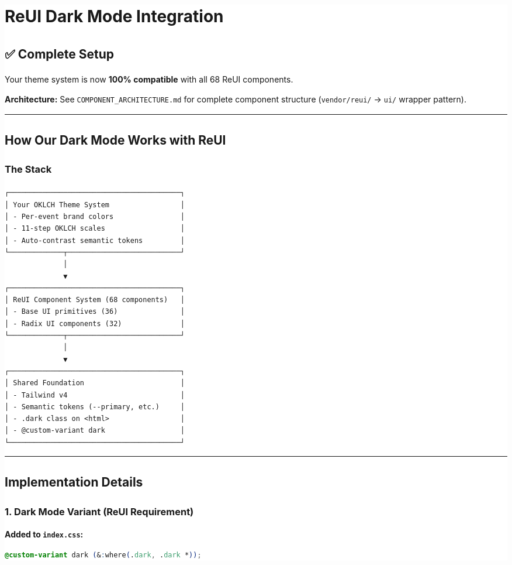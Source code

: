 # ReUI Dark Mode Integration

## ✅ Complete Setup

Your theme system is now **100% compatible** with all 68 ReUI components.

**Architecture:** See `COMPONENT_ARCHITECTURE.md` for complete component structure (`vendor/reui/` → `ui/` wrapper pattern).

---

## How Our Dark Mode Works with ReUI

### The Stack

```text
┌─────────────────────────────────────────┐
│ Your OKLCH Theme System                 │
│ - Per-event brand colors                │
│ - 11-step OKLCH scales                  │
│ - Auto-contrast semantic tokens         │
└─────────────┬───────────────────────────┘
              │
              ▼
┌─────────────────────────────────────────┐
│ ReUI Component System (68 components)   │
│ - Base UI primitives (36)               │
│ - Radix UI components (32)              │
└─────────────┬───────────────────────────┘
              │
              ▼
┌─────────────────────────────────────────┐
│ Shared Foundation                       │
│ - Tailwind v4                           │
│ - Semantic tokens (--primary, etc.)     │
│ - .dark class on <html>                 │
│ - @custom-variant dark                  │
└─────────────────────────────────────────┘
```

---

## Implementation Details

### 1. Dark Mode Variant (ReUI Requirement)

**Added to `index.css`:**

```css
@custom-variant dark (&:where(.dark, .dark *));
```
